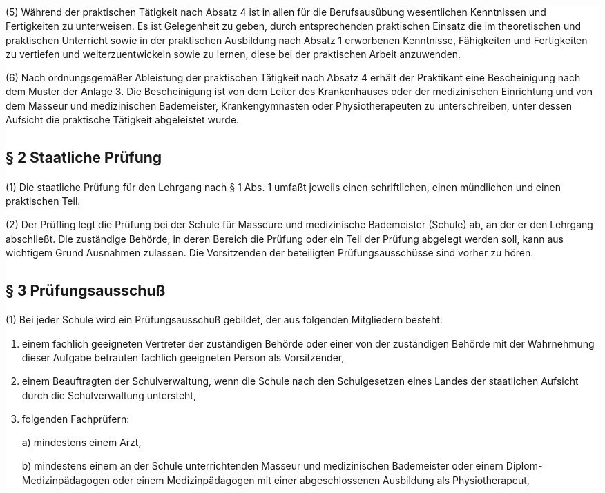 (5) Während der praktischen Tätigkeit nach Absatz 4 ist in allen für
die Berufsausübung wesentlichen Kenntnissen und Fertigkeiten zu
unterweisen. Es ist Gelegenheit zu geben, durch entsprechenden
praktischen Einsatz die im theoretischen und praktischen Unterricht
sowie in der praktischen Ausbildung nach Absatz 1 erworbenen
Kenntnisse, Fähigkeiten und Fertigkeiten zu vertiefen und
weiterzuentwickeln sowie zu lernen, diese bei der praktischen Arbeit
anzuwenden.

(6) Nach ordnungsgemäßer Ableistung der praktischen Tätigkeit nach
Absatz 4 erhält der Praktikant eine Bescheinigung nach dem Muster der
Anlage 3. Die Bescheinigung ist von dem Leiter des Krankenhauses oder
der medizinischen Einrichtung und von dem Masseur und medizinischen
Bademeister, Krankengymnasten oder Physiotherapeuten zu
unterschreiben, unter dessen Aufsicht die praktische Tätigkeit
abgeleistet wurde.


## § 2 Staatliche Prüfung

(1) Die staatliche Prüfung für den Lehrgang nach § 1 Abs. 1 umfaßt
jeweils einen schriftlichen, einen mündlichen und einen praktischen
Teil.

(2) Der Prüfling legt die Prüfung bei der Schule für Masseure und
medizinische Bademeister (Schule) ab, an der er den Lehrgang
abschließt. Die zuständige Behörde, in deren Bereich die Prüfung oder
ein Teil der Prüfung abgelegt werden soll, kann aus wichtigem Grund
Ausnahmen zulassen. Die Vorsitzenden der beteiligten
Prüfungsausschüsse sind vorher zu hören.


## § 3 Prüfungsausschuß

(1) Bei jeder Schule wird ein Prüfungsausschuß gebildet, der aus
folgenden Mitgliedern besteht:

1.  einem fachlich geeigneten Vertreter der zuständigen Behörde oder einer
    von der zuständigen Behörde mit der Wahrnehmung dieser Aufgabe
    betrauten fachlich geeigneten Person als Vorsitzender,


2.  einem Beauftragten der Schulverwaltung, wenn die Schule nach den
    Schulgesetzen eines Landes der staatlichen Aufsicht durch die
    Schulverwaltung untersteht,


3.  folgenden Fachprüfern:

    a)  mindestens einem Arzt,


    b)  mindestens einem an der Schule unterrichtenden Masseur und
        medizinischen Bademeister oder einem Diplom-Medizinpädagogen oder
        einem Medizinpädagogen mit einer abgeschlossenen Ausbildung als
        Physiotherapeut,
